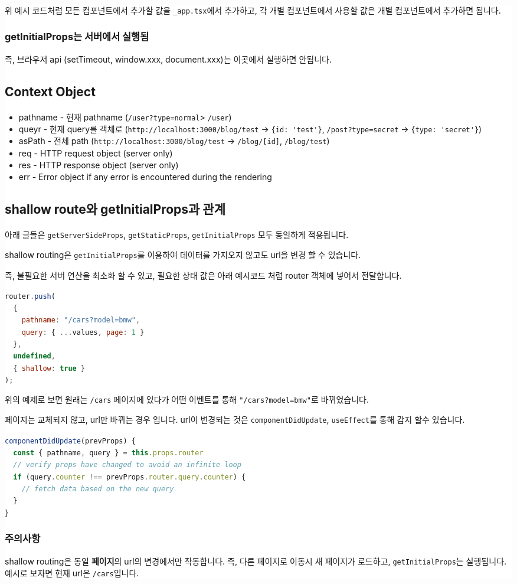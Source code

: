 위 예시 코드처럼 모든 컴포넌트에서 추가할 값을 `_app.tsx`에서 추가하고, 각 개별 컴포넌트에서 사용할 값은 개별 컴포넌트에서 추가하면 됩니다.

### **getInitialProps는 서버에서 실행됨**

즉, 브라우저 api (setTimeout, window.xxx, document.xxx)는 이곳에서 실행하면 안됩니다.

## **Context Object**

- pathname - 현재 pathname (`/user?type=normal`> `/user`)
- queyr - 현재 query를 객체로 (`http://localhost:3000/blog/test` -> `{id: 'test'}`, `/post?type=secret` -> `{type: 'secret'}`)
- asPath - 전체 path (`http://localhost:3000/blog/test` -> `/blog/[id]`, `/blog/test`)
- req - HTTP request object (server only)
- res - HTTP response object (server only)
- err - Error object if any error is encountered during the rendering

## **shallow route와 getInitialProps과 관계**

아래 글들은 `getServerSideProps`, `getStaticProps`, `getInitialProps` 모두 동일하게 적용됩니다.

shallow routing은 `getInitialProps`를 이용하여 데이터를 가지오지 않고도 url을 변경 할 수 있습니다.

즉, 불필요한 서버 연산을 최소화 할 수 있고, 필요한 상태 값은 아래 예시코드 처럼 router 객체에 넣어서 전달합니다.

```jsx
router.push(
  {
    pathname: "/cars?model=bmw",
    query: { ...values, page: 1 }
  },
  undefined,
  { shallow: true }
);

```

위의 예제로 보면 원래는 `/cars` 페이지에 있다가 어떤 이벤트를 통해 `"/cars?model=bmw"`로 바뀌었습니다.

페이지는 교체되지 않고, url만 바뀌는 경우 입니다. url이 변경되는 것은 `componentDidUpdate`, `useEffect`를 통해 감지 할수 있습니다.

```jsx
componentDidUpdate(prevProps) {
  const { pathname, query } = this.props.router
  // verify props have changed to avoid an infinite loop
  if (query.counter !== prevProps.router.query.counter) {
    // fetch data based on the new query
  }
}
```

### **주의사항**

shallow routing은 동일 **페이지**의 url의 변경에서만 작동합니다. 즉, 다른 페이지로 이동시 새 페이지가 로드하고, `getInitialProps`는 실행됩니다. 예시로 보자면 현재 url은 `/cars`입니다.
